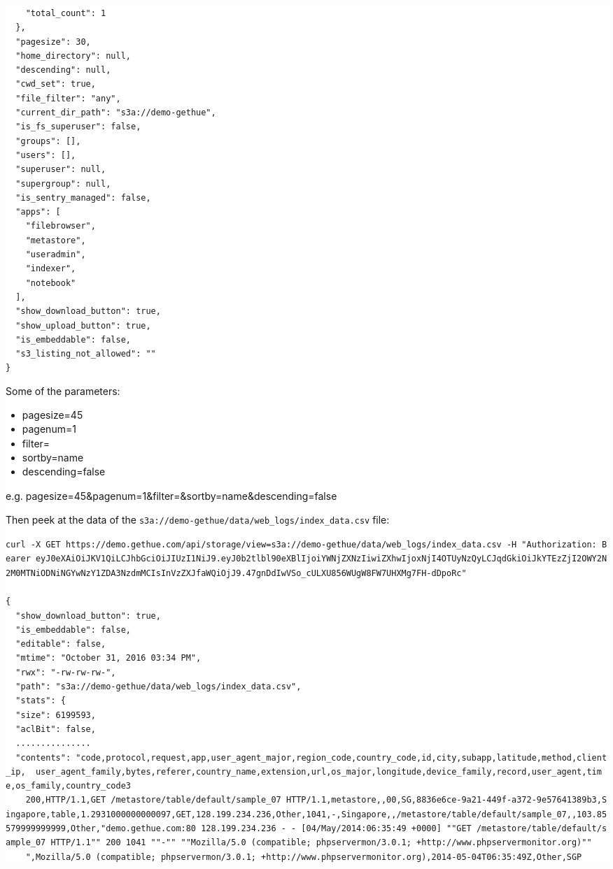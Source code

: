         "total_count": 1
      },
      "pagesize": 30,
      "home_directory": null,
      "descending": null,
      "cwd_set": true,
      "file_filter": "any",
      "current_dir_path": "s3a://demo-gethue",
      "is_fs_superuser": false,
      "groups": [],
      "users": [],
      "superuser": null,
      "supergroup": null,
      "is_sentry_managed": false,
      "apps": [
        "filebrowser",
        "metastore",
        "useradmin",
        "indexer",
        "notebook"
      ],
      "show_download_button": true,
      "show_upload_button": true,
      "is_embeddable": false,
      "s3_listing_not_allowed": ""
    }

Some of the parameters:
 - pagesize=45
 - pagenum=1
 - filter=
 - sortby=name
 - descending=false

e.g. pagesize=45&pagenum=1&filter=&sortby=name&descending=false

Then peek at the data of the `s3a://demo-gethue/data/web_logs/index_data.csv` file:

    curl -X GET https://demo.gethue.com/api/storage/view=s3a://demo-gethue/data/web_logs/index_data.csv -H "Authorization: Bearer eyJ0eXAiOiJKV1QiLCJhbGciOiJIUzI1NiJ9.eyJ0b2tlbl90eXBlIjoiYWNjZXNzIiwiZXhwIjoxNjI4OTUyNzQyLCJqdGkiOiJkYTEzZjI2OWY2N2M0MTNiODNiNGYwNzY1ZDA3NzdmMCIsInVzZXJfaWQiOjJ9.47gnDdIwVSo_cULXU856WUgW8FW7UHXMg7FH-dDpoRc"

    {
      "show_download_button": true,
      "is_embeddable": false,
      "editable": false,
      "mtime": "October 31, 2016 03:34 PM",
      "rwx": "-rw-rw-rw-",
      "path": "s3a://demo-gethue/data/web_logs/index_data.csv",
      "stats": {
      "size": 6199593,
      "aclBit": false,
      ...............
      "contents": "code,protocol,request,app,user_agent_major,region_code,country_code,id,city,subapp,latitude,method,client_ip,  user_agent_family,bytes,referer,country_name,extension,url,os_major,longitude,device_family,record,user_agent,time,os_family,country_code3
        200,HTTP/1.1,GET /metastore/table/default/sample_07 HTTP/1.1,metastore,,00,SG,8836e6ce-9a21-449f-a372-9e57641389b3,Singapore,table,1.2931000000000097,GET,128.199.234.236,Other,1041,-,Singapore,,/metastore/table/default/sample_07,,103.85579999999999,Other,"demo.gethue.com:80 128.199.234.236 - - [04/May/2014:06:35:49 +0000] ""GET /metastore/table/default/sample_07 HTTP/1.1"" 200 1041 ""-"" ""Mozilla/5.0 (compatible; phpservermon/3.0.1; +http://www.phpservermonitor.org)""
        ",Mozilla/5.0 (compatible; phpservermon/3.0.1; +http://www.phpservermonitor.org),2014-05-04T06:35:49Z,Other,SGP